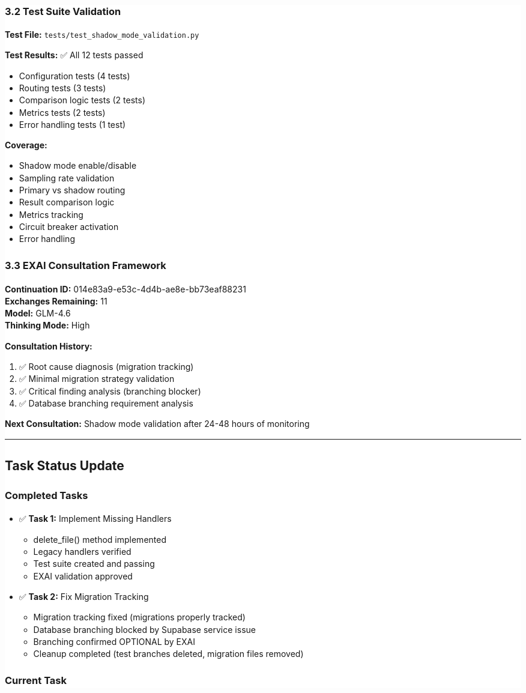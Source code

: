 ### 3.2 Test Suite Validation

**Test File:** `tests/test_shadow_mode_validation.py`

**Test Results:** ✅ All 12 tests passed
- Configuration tests (4 tests)
- Routing tests (3 tests)
- Comparison logic tests (2 tests)
- Metrics tests (2 tests)
- Error handling tests (1 test)

**Coverage:**
- Shadow mode enable/disable
- Sampling rate validation
- Primary vs shadow routing
- Result comparison logic
- Metrics tracking
- Circuit breaker activation
- Error handling

### 3.3 EXAI Consultation Framework

**Continuation ID:** 014e83a9-e53c-4d4b-ae8e-bb73eaf88231  
**Exchanges Remaining:** 11  
**Model:** GLM-4.6  
**Thinking Mode:** High

**Consultation History:**
1. ✅ Root cause diagnosis (migration tracking)
2. ✅ Minimal migration strategy validation
3. ✅ Critical finding analysis (branching blocker)
4. ✅ Database branching requirement analysis

**Next Consultation:** Shadow mode validation after 24-48 hours of monitoring

---

## Task Status Update

### Completed Tasks

- ✅ **Task 1:** Implement Missing Handlers
  - delete_file() method implemented
  - Legacy handlers verified
  - Test suite created and passing
  - EXAI validation approved

- ✅ **Task 2:** Fix Migration Tracking
  - Migration tracking fixed (migrations properly tracked)
  - Database branching blocked by Supabase service issue
  - Branching confirmed OPTIONAL by EXAI
  - Cleanup completed (test branches deleted, migration files removed)

### Current Task
